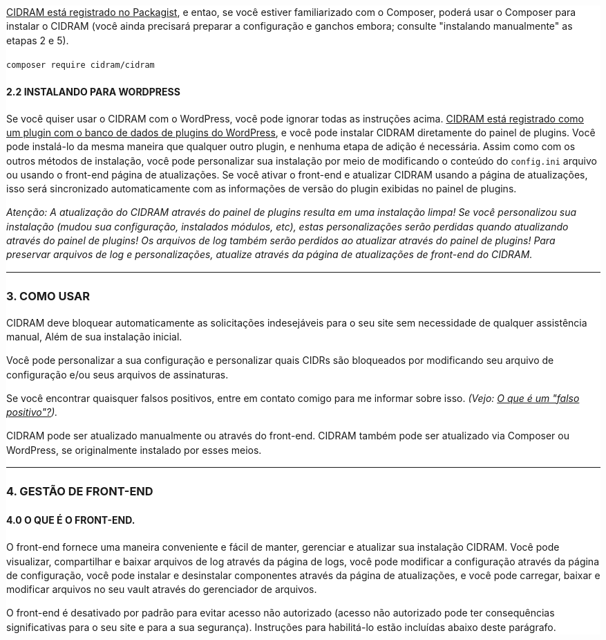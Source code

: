 [CIDRAM está registrado no Packagist](https://packagist.org/packages/cidram/cidram), e entao, se você estiver familiarizado com o Composer, poderá usar o Composer para instalar o CIDRAM (você ainda precisará preparar a configuração e ganchos embora; consulte "instalando manualmente" as etapas 2 e 5).

`composer require cidram/cidram`

#### 2.2 INSTALANDO PARA WORDPRESS

Se você quiser usar o CIDRAM com o WordPress, você pode ignorar todas as instruções acima. [CIDRAM está registrado como um plugin com o banco de dados de plugins do WordPress](https://wordpress.org/plugins/cidram/), e você pode instalar CIDRAM diretamente do painel de plugins. Você pode instalá-lo da mesma maneira que qualquer outro plugin, e nenhuma etapa de adição é necessária. Assim como com os outros métodos de instalação, você pode personalizar sua instalação por meio de modificando o conteúdo do `config.ini` arquivo ou usando o front-end página de atualizações. Se você ativar o front-end e atualizar CIDRAM usando a página de atualizações, isso será sincronizado automaticamente com as informações de versão do plugin exibidas no painel de plugins.

*Atenção: A atualização do CIDRAM através do painel de plugins resulta em uma instalação limpa! Se você personalizou sua instalação (mudou sua configuração, instalados módulos, etc), estas personalizações serão perdidas quando atualizando através do painel de plugins! Os arquivos de log também serão perdidos ao atualizar através do painel de plugins! Para preservar arquivos de log e personalizações, atualize através da página de atualizações de front-end do CIDRAM.*

---


### 3. <a name="SECTION3"></a>COMO USAR

CIDRAM deve bloquear automaticamente as solicitações indesejáveis para o seu site sem necessidade de qualquer assistência manual, Além de sua instalação inicial.

Você pode personalizar a sua configuração e personalizar quais CIDRs são bloqueados por modificando seu arquivo de configuração e/ou seus arquivos de assinaturas.

Se você encontrar quaisquer falsos positivos, entre em contato comigo para me informar sobre isso. *(Vejo: [O que é um "falso positivo"?](#WHAT_IS_A_FALSE_POSITIVE)).*

CIDRAM pode ser atualizado manualmente ou através do front-end. CIDRAM também pode ser atualizado via Composer ou WordPress, se originalmente instalado por esses meios.

---


### 4. <a name="SECTION4"></a>GESTÃO DE FRONT-END

#### 4.0 O QUE É O FRONT-END.

O front-end fornece uma maneira conveniente e fácil de manter, gerenciar e atualizar sua instalação CIDRAM. Você pode visualizar, compartilhar e baixar arquivos de log através da página de logs, você pode modificar a configuração através da página de configuração, você pode instalar e desinstalar componentes através da página de atualizações, e você pode carregar, baixar e modificar arquivos no seu vault através do gerenciador de arquivos.

O front-end é desativado por padrão para evitar acesso não autorizado (acesso não autorizado pode ter consequências significativas para o seu site e para a sua segurança). Instruções para habilitá-lo estão incluídas abaixo deste parágrafo.

